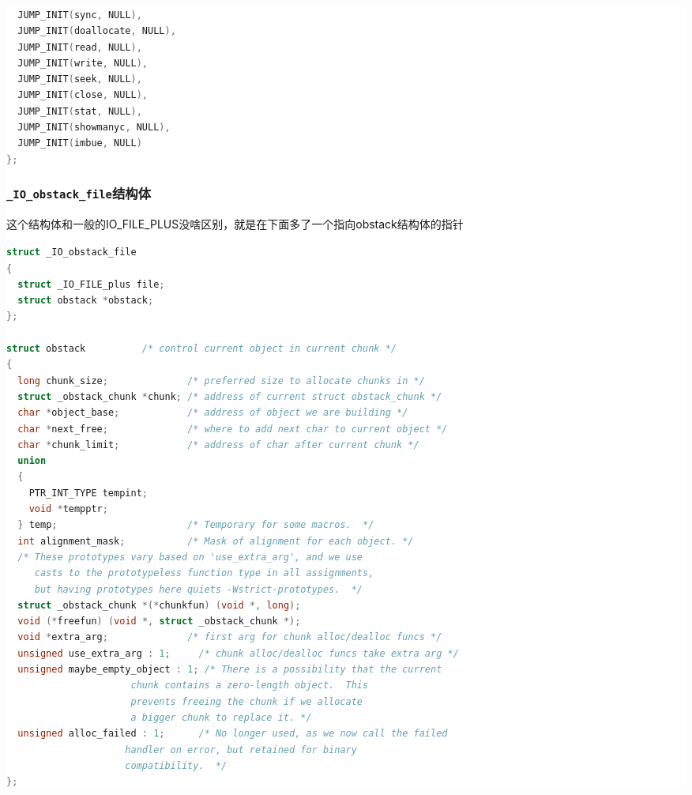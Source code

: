 ```c
  JUMP_INIT(sync, NULL),
  JUMP_INIT(doallocate, NULL),
  JUMP_INIT(read, NULL),
  JUMP_INIT(write, NULL),
  JUMP_INIT(seek, NULL),
  JUMP_INIT(close, NULL),
  JUMP_INIT(stat, NULL),
  JUMP_INIT(showmanyc, NULL),
  JUMP_INIT(imbue, NULL)
};
```

### `_IO_obstack_file`结构体

这个结构体和一般的IO_FILE_PLUS没啥区别，就是在下面多了一个指向obstack结构体的指针

```c
struct _IO_obstack_file
{
  struct _IO_FILE_plus file;
  struct obstack *obstack;
};
 
struct obstack          /* control current object in current chunk */
{
  long chunk_size;              /* preferred size to allocate chunks in */
  struct _obstack_chunk *chunk; /* address of current struct obstack_chunk */
  char *object_base;            /* address of object we are building */
  char *next_free;              /* where to add next char to current object */
  char *chunk_limit;            /* address of char after current chunk */
  union
  {
    PTR_INT_TYPE tempint;
    void *tempptr;
  } temp;                       /* Temporary for some macros.  */
  int alignment_mask;           /* Mask of alignment for each object. */
  /* These prototypes vary based on 'use_extra_arg', and we use
     casts to the prototypeless function type in all assignments,
     but having prototypes here quiets -Wstrict-prototypes.  */
  struct _obstack_chunk *(*chunkfun) (void *, long);
  void (*freefun) (void *, struct _obstack_chunk *);
  void *extra_arg;              /* first arg for chunk alloc/dealloc funcs */
  unsigned use_extra_arg : 1;     /* chunk alloc/dealloc funcs take extra arg */
  unsigned maybe_empty_object : 1; /* There is a possibility that the current
                      chunk contains a zero-length object.  This
                      prevents freeing the chunk if we allocate
                      a bigger chunk to replace it. */
  unsigned alloc_failed : 1;      /* No longer used, as we now call the failed
                     handler on error, but retained for binary
                     compatibility.  */
};
```
